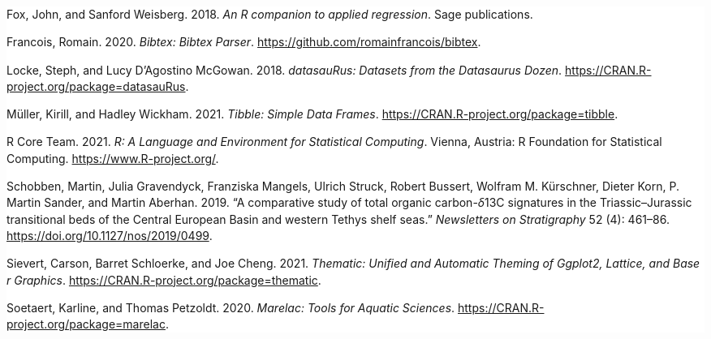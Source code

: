 Fox, John, and Sanford Weisberg. 2018. *<span class="nocase">An R
companion to applied regression</span>*. Sage publications.

</div>

<div id="ref-bibtex" class="csl-entry">

Francois, Romain. 2020. *Bibtex: Bibtex Parser*.
<https://github.com/romainfrancois/bibtex>.

</div>

<div id="ref-datasauRus" class="csl-entry">

Locke, Steph, and Lucy D’Agostino McGowan. 2018. *datasauRus: Datasets
from the Datasaurus Dozen*.
<https://CRAN.R-project.org/package=datasauRus>.

</div>

<div id="ref-tibble" class="csl-entry">

Müller, Kirill, and Hadley Wickham. 2021. *Tibble: Simple Data Frames*.
<https://CRAN.R-project.org/package=tibble>.

</div>

<div id="ref-rversion" class="csl-entry">

R Core Team. 2021. *R: A Language and Environment for Statistical
Computing*. Vienna, Austria: R Foundation for Statistical Computing.
<https://www.R-project.org/>.

</div>

<div id="ref-Schobben2019" class="csl-entry">

Schobben, Martin, Julia Gravendyck, Franziska Mangels, Ulrich Struck,
Robert Bussert, Wolfram M. Kürschner, Dieter Korn, P. Martin Sander, and
Martin Aberhan. 2019. “<span class="nocase">A comparative study of total
organic carbon-*δ*13C signatures in the Triassic–Jurassic transitional
beds of the Central European Basin and western Tethys shelf
seas</span>.” *Newsletters on Stratigraphy* 52 (4): 461–86.
<https://doi.org/10.1127/nos/2019/0499>.

</div>

<div id="ref-thematic" class="csl-entry">

Sievert, Carson, Barret Schloerke, and Joe Cheng. 2021. *Thematic:
Unified and Automatic Theming of Ggplot2, Lattice, and Base r Graphics*.
<https://CRAN.R-project.org/package=thematic>.

</div>

<div id="ref-marelac" class="csl-entry">

Soetaert, Karline, and Thomas Petzoldt. 2020. *Marelac: Tools for
Aquatic Sciences*. <https://CRAN.R-project.org/package=marelac>.

</div>
